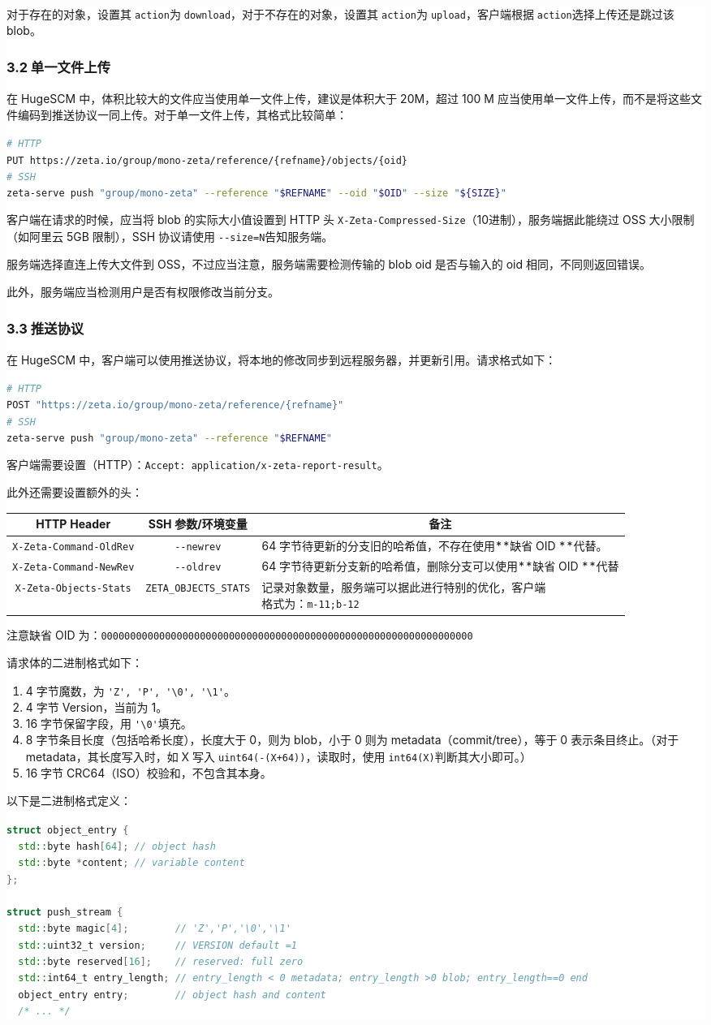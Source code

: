 对于存在的对象，设置其 `action`为 `download`，对于不存在的对象，设置其 `action`为 `upload`，客户端根据 `action`选择上传还是跳过该 blob。

### 3.2 单一文件上传
在 HugeSCM 中，体积比较大的文件应当使用单一文件上传，建议是体积大于 20M，超过 100 M 应当使用单一文件上传，而不是将这些文件编码到推送协议一同上传。对于单一文件上传，其格式比较简单：

```bash
# HTTP
PUT https://zeta.io/group/mono-zeta/reference/{refname}/objects/{oid}
# SSH
zeta-serve push "group/mono-zeta" --reference "$REFNAME" --oid "$OID" --size "${SIZE}"
```

客户端在请求的时候，应当将 blob 的实际大小值设置到 HTTP 头 `X-Zeta-Compressed-Size`（10进制），服务端据此能绕过 OSS 大小限制（如阿里云 5GB 限制），SSH 协议请使用 `--size=N`告知服务端。

服务端选择直连上传大文件到 OSS，不过应当注意，服务端需要检测传输的 blob oid 是否与输入的 oid 相同，不同则返回错误。

此外，服务端应当检测用户是否有权限修改当前分支。

### 3.3 推送协议
在 HugeSCM 中，客户端可以使用推送协议，将本地的修改同步到远程服务器，并更新引用。请求格式如下：

```bash
# HTTP
POST "https://zeta.io/group/mono-zeta/reference/{refname}"
# SSH
zeta-serve push "group/mono-zeta" --reference "$REFNAME"
```

客户端需要设置（HTTP）：`Accept: application/x-zeta-report-result`。

此外还需要设置额外的头：

| HTTP Header | SSH 参数/环境变量 | 备注 |
| :---: | :---: | --- |
| `X-Zeta-Command-OldRev` | `--newrev` | 64 字节待更新的分支旧的哈希值，不存在使用**缺省 OID **代替。 |
| `X-Zeta-Command-NewRev` | `--oldrev` | 64 字节待更新分支新的哈希值，删除分支可以使用**缺省 OID **代替 |
| `X-Zeta-Objects-Stats` | `ZETA_OBJECTS_STATS` | 记录对象数量，服务端可以据此进行特别的优化，客户端<br/>格式为：`m-11;b-12` |

注意缺省 OID 为：`0000000000000000000000000000000000000000000000000000000000000000`

请求体的二进制格式如下：

1. 4 字节魔数，为 `'Z', 'P', '\0', '\1'`。
2. 4 字节 Version，当前为 1。
3. 16 字节保留字段，用 `'\0'`填充。
4. 8 字节条目长度（包括哈希长度），长度大于 0，则为 blob，小于 0 则为 metadata（commit/tree），等于 0 表示条目终止。（对于 metadata，其长度写入时，如 X 写入 `uint64(-(X+64))`，读取时，使用 `int64(X)`判断其大小即可。）
5. 16 字节 CRC64（ISO）校验和，不包含其本身。



以下是二进制格式定义：

```cpp
struct object_entry {
  std::byte hash[64]; // object hash
  std::byte *content; // variable content
};

struct push_stream {
  std::byte magic[4];        // 'Z','P','\0','\1'
  std::uint32_t version;     // VERSION default =1
  std::byte reserved[16];    // reserved: full zero
  std::int64_t entry_length; // entry_length < 0 metadata; entry_length >0 blob; entry_length==0 end
  object_entry entry;        // object hash and content
  /* ... */
```